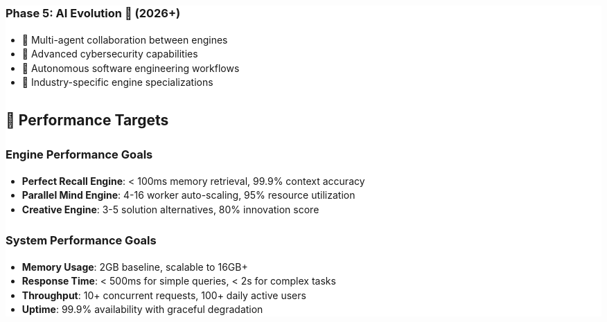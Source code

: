 ### **Phase 5: AI Evolution** 🚀 (2026+)
- 🚀 Multi-agent collaboration between engines
- 🚀 Advanced cybersecurity capabilities
- 🚀 Autonomous software engineering workflows
- 🚀 Industry-specific engine specializations

## 🎯 Performance Targets

### **Engine Performance Goals**
- **Perfect Recall Engine**: < 100ms memory retrieval, 99.9% context accuracy
- **Parallel Mind Engine**: 4-16 worker auto-scaling, 95% resource utilization
- **Creative Engine**: 3-5 solution alternatives, 80% innovation score

### **System Performance Goals**
- **Memory Usage**: 2GB baseline, scalable to 16GB+
- **Response Time**: < 500ms for simple queries, < 2s for complex tasks
- **Throughput**: 10+ concurrent requests, 100+ daily active users
- **Uptime**: 99.9% availability with graceful degradation
